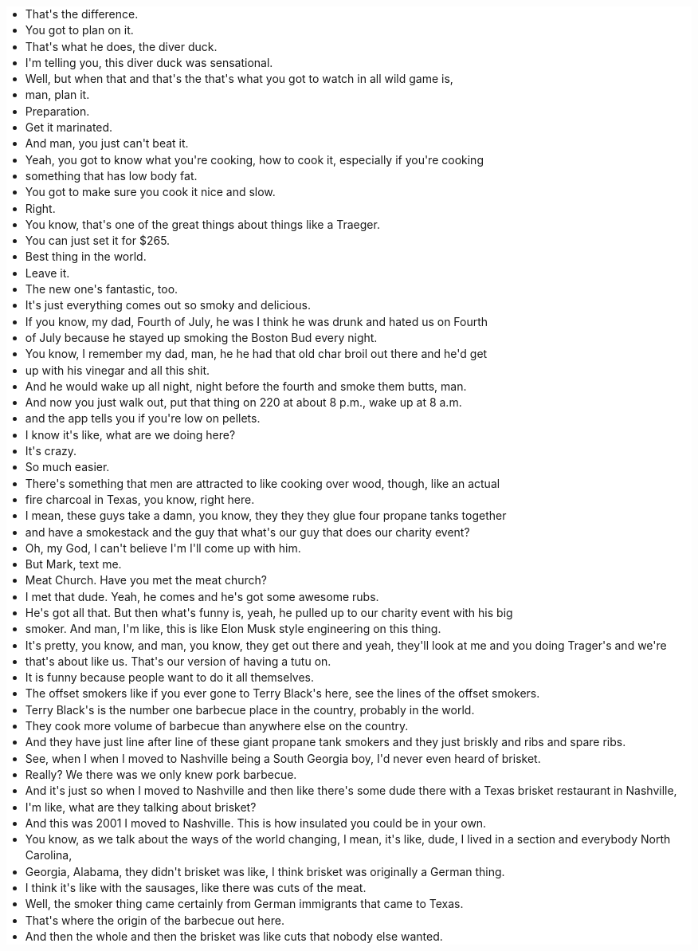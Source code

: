 *  That's the difference.
*  You got to plan on it.
*  That's what he does, the diver duck.
*  I'm telling you, this diver duck was sensational.
*  Well, but when that and that's the that's what you got to watch in all wild game is,
*  man, plan it.
*  Preparation.
*  Get it marinated.
*  And man, you just can't beat it.
*  Yeah, you got to know what you're cooking, how to cook it, especially if you're cooking
*  something that has low body fat.
*  You got to make sure you cook it nice and slow.
*  Right.
*  You know, that's one of the great things about things like a Traeger.
*  You can just set it for $265.
*  Best thing in the world.
*  Leave it.
*  The new one's fantastic, too.
*  It's just everything comes out so smoky and delicious.
*  If you know, my dad, Fourth of July, he was I think he was drunk and hated us on Fourth
*  of July because he stayed up smoking the Boston Bud every night.
*  You know, I remember my dad, man, he he had that old char broil out there and he'd get
*  up with his vinegar and all this shit.
*  And he would wake up all night, night before the fourth and smoke them butts, man.
*  And now you just walk out, put that thing on 220 at about 8 p.m., wake up at 8 a.m.
*  and the app tells you if you're low on pellets.
*  I know it's like, what are we doing here?
*  It's crazy.
*  So much easier.
*  There's something that men are attracted to like cooking over wood, though, like an actual
*  fire charcoal in Texas, you know, right here.
*  I mean, these guys take a damn, you know, they they they glue four propane tanks together
*  and have a smokestack and the guy that what's our guy that does our charity event?
*  Oh, my God, I can't believe I'm I'll come up with him.
*  But Mark, text me.
*  Meat Church. Have you met the meat church?
*  I met that dude. Yeah, he comes and he's got some awesome rubs.
*  He's got all that. But then what's funny is, yeah, he pulled up to our charity event with his big
*  smoker. And man, I'm like, this is like Elon Musk style engineering on this thing.
*  It's pretty, you know, and man, you know, they get out there and yeah, they'll look at me and you doing Trager's and we're
*  that's about like us. That's our version of having a tutu on.
*  It is funny because people want to do it all themselves.
*  The offset smokers like if you ever gone to Terry Black's here, see the lines of the offset smokers.
*  Terry Black's is the number one barbecue place in the country, probably in the world.
*  They cook more volume of barbecue than anywhere else on the country.
*  And they have just line after line of these giant propane tank smokers and they just briskly and ribs and spare ribs.
*  See, when I when I moved to Nashville being a South Georgia boy, I'd never even heard of brisket.
*  Really? We there was we only knew pork barbecue.
*  And it's just so when I moved to Nashville and then like there's some dude there with a Texas brisket restaurant in Nashville,
*  I'm like, what are they talking about brisket?
*  And this was 2001 I moved to Nashville. This is how insulated you could be in your own.
*  You know, as we talk about the ways of the world changing, I mean, it's like, dude, I lived in a section and everybody North Carolina,
*  Georgia, Alabama, they didn't brisket was like, I think brisket was originally a German thing.
*  I think it's like with the sausages, like there was cuts of the meat.
*  Well, the smoker thing came certainly from German immigrants that came to Texas.
*  That's where the origin of the barbecue out here.
*  And then the whole and then the brisket was like cuts that nobody else wanted.